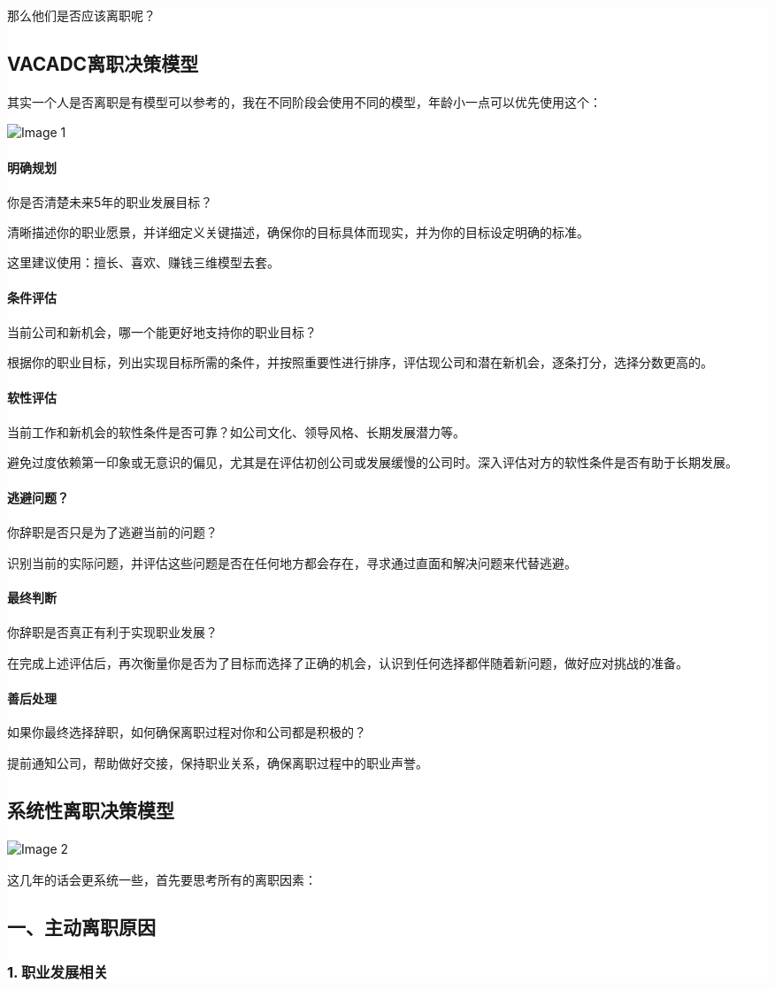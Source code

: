 那么他们是否应该离职呢？

VACADC离职决策模型
------------

其实一个人是否离职是有模型可以参考的，我在不同阶段会使用不同的模型，年龄小一点可以优先使用这个：

![Image 1](https://mmbiz.qpic.cn/mmbiz_png/JdfjlwvwuTC3PGKjAib1cibPkicicrgeWsNj4K9M5W53VRbqd1aMkfmpkFXDPxhP2mAuBdcgE5cJhlWW1dXrficeib1A/640?wx_fmt=png&from=appmsg)

#### 明确规划

你是否清楚未来5年的职业发展目标？

清晰描述你的职业愿景，并详细定义关键描述，确保你的目标具体而现实，并为你的目标设定明确的标准。

这里建议使用：擅长、喜欢、赚钱三维模型去套。

#### 条件评估

当前公司和新机会，哪一个能更好地支持你的职业目标？

根据你的职业目标，列出实现目标所需的条件，并按照重要性进行排序，评估现公司和潜在新机会，逐条打分，选择分数更高的。

#### 软性评估

当前工作和新机会的软性条件是否可靠？如公司文化、领导风格、长期发展潜力等。

避免过度依赖第一印象或无意识的偏见，尤其是在评估初创公司或发展缓慢的公司时。深入评估对方的软性条件是否有助于长期发展。

#### 逃避问题？

你辞职是否只是为了逃避当前的问题？

识别当前的实际问题，并评估这些问题是否在任何地方都会存在，寻求通过直面和解决问题来代替逃避。

#### 最终判断

你辞职是否真正有利于实现职业发展？

在完成上述评估后，再次衡量你是否为了目标而选择了正确的机会，认识到任何选择都伴随着新问题，做好应对挑战的准备。

#### 善后处理

如果你最终选择辞职，如何确保离职过程对你和公司都是积极的？

提前通知公司，帮助做好交接，保持职业关系，确保离职过程中的职业声誉。

系统性离职决策模型
---------

![Image 2](https://mmbiz.qpic.cn/mmbiz_jpg/JdfjlwvwuTC3PGKjAib1cibPkicicrgeWsNje0PXibYDlY9TMgtWemoX6NX8yialtl1BIiaRBsDUHtbvINesPBCXDpk5g/640?wx_fmt=jpeg&from=appmsg)

这几年的话会更系统一些，首先要思考所有的离职因素：

一、主动离职原因
--------

### 1\. 职业发展相关
